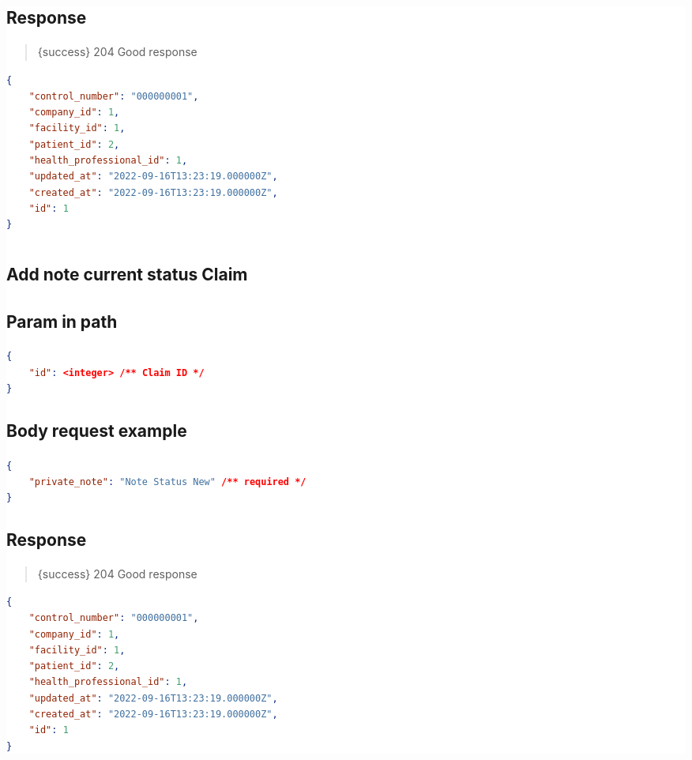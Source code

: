 ## Response

> {success} 204 Good response

```json
{
    "control_number": "000000001",
    "company_id": 1,
    "facility_id": 1,
    "patient_id": 2,
    "health_professional_id": 1,
    "updated_at": "2022-09-16T13:23:19.000000Z",
    "created_at": "2022-09-16T13:23:19.000000Z",
    "id": 1
}
```
#

<a name="add-note-current"></a>
## Add note current status Claim

## Param in path

```json
{
    "id": <integer> /** Claim ID */
}
```
## Body request example

```json
{
    "private_note": "Note Status New" /** required */
}
```

## Response

> {success} 204 Good response

```json
{
    "control_number": "000000001",
    "company_id": 1,
    "facility_id": 1,
    "patient_id": 2,
    "health_professional_id": 1,
    "updated_at": "2022-09-16T13:23:19.000000Z",
    "created_at": "2022-09-16T13:23:19.000000Z",
    "id": 1
}
```
#
